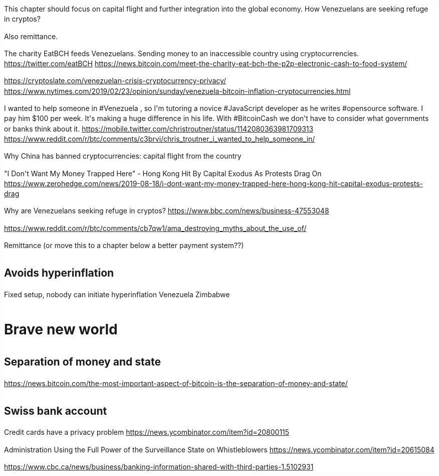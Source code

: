 This chapter should focus on capital flight and further integration into the global economy.
How Venezuelans are seeking refuge in cryptos?

Also remittance.

The charity EatBCH feeds Venezuelans.  Sending money to an inaccessible country using cryptocurrencies.
<https://twitter.com/eatBCH>
<https://news.bitcoin.com/meet-the-charity-eat-bch-the-p2p-electronic-cash-to-food-system/>

https://cryptoslate.com/venezuelan-crisis-cryptocurrency-privacy/
https://www.nytimes.com/2019/02/23/opinion/sunday/venezuela-bitcoin-inflation-cryptocurrencies.html

I wanted to help someone in #Venezuela , so I'm tutoring a novice #JavaScript developer as he writes #opensource software. I pay him $100 per week. It's making a huge difference in his life. With #BitcoinCash we don't have to consider what governments or banks think about it.
<https://mobile.twitter.com/christroutner/status/1142080363981709313>
<https://www.reddit.com/r/btc/comments/c3brvi/chris_troutner_i_wanted_to_help_someone_in/>

Why China has banned cryptocurrencies: capital flight from the country

"I Don't Want My Money Trapped Here" - Hong Kong Hit By Capital Exodus As Protests Drag On
<https://www.zerohedge.com/news/2019-08-18/i-dont-want-my-money-trapped-here-hong-kong-hit-capital-exodus-protests-drag>

Why are Venezuelans seeking refuge in cryptos?
<https://www.bbc.com/news/business-47553048>

<https://www.reddit.com/r/btc/comments/cb7qw1/ama_destroying_myths_about_the_use_of/>

Remittance (or move this to a chapter below a better payment system??)

## Avoids hyperinflation

Fixed setup, nobody can initiate hyperinflation
Venezuela
Zimbabwe


# Brave new world

## Separation of money and state

<https://news.bitcoin.com/the-most-important-aspect-of-bitcoin-is-the-separation-of-money-and-state/>

## Swiss bank account

Credit cards have a privacy problem
<https://news.ycombinator.com/item?id=20800115>

Administration Using the Full Power of the Surveillance State on Whistleblowers
<https://news.ycombinator.com/item?id=20615084>

<https://www.cbc.ca/news/business/banking-information-shared-with-third-parties-1.5102931>
